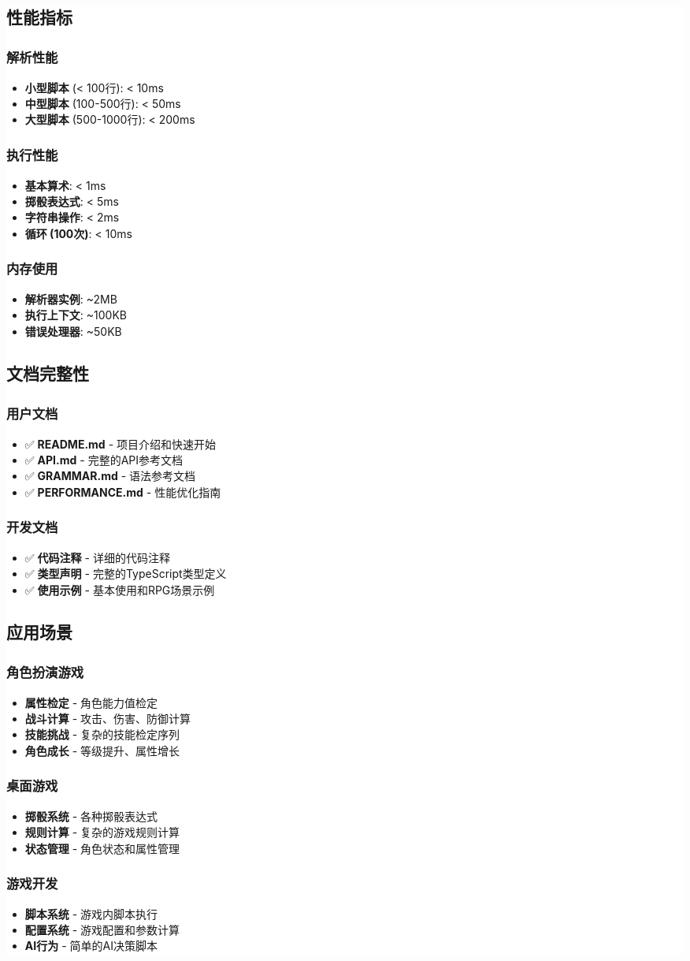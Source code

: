 ## 性能指标

### 解析性能
- **小型脚本** (< 100行): < 10ms
- **中型脚本** (100-500行): < 50ms
- **大型脚本** (500-1000行): < 200ms

### 执行性能
- **基本算术**: < 1ms
- **掷骰表达式**: < 5ms
- **字符串操作**: < 2ms
- **循环 (100次)**: < 10ms

### 内存使用
- **解析器实例**: ~2MB
- **执行上下文**: ~100KB
- **错误处理器**: ~50KB

## 文档完整性

### 用户文档
- ✅ **README.md** - 项目介绍和快速开始
- ✅ **API.md** - 完整的API参考文档
- ✅ **GRAMMAR.md** - 语法参考文档
- ✅ **PERFORMANCE.md** - 性能优化指南

### 开发文档
- ✅ **代码注释** - 详细的代码注释
- ✅ **类型声明** - 完整的TypeScript类型定义
- ✅ **使用示例** - 基本使用和RPG场景示例

## 应用场景

### 角色扮演游戏
- **属性检定** - 角色能力值检定
- **战斗计算** - 攻击、伤害、防御计算
- **技能挑战** - 复杂的技能检定序列
- **角色成长** - 等级提升、属性增长

### 桌面游戏
- **掷骰系统** - 各种掷骰表达式
- **规则计算** - 复杂的游戏规则计算
- **状态管理** - 角色状态和属性管理

### 游戏开发
- **脚本系统** - 游戏内脚本执行
- **配置系统** - 游戏配置和参数计算
- **AI行为** - 简单的AI决策脚本
